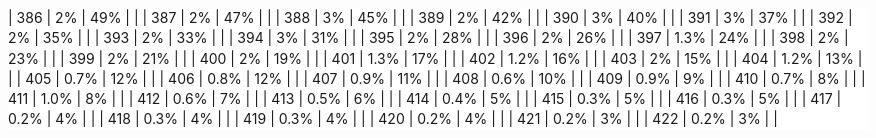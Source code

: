 | 386 | 2% | 49% |  |
| 387 | 2% | 47% |  |
| 388 | 3% | 45% |  |
| 389 | 2% | 42% |  |
| 390 | 3% | 40% |  |
| 391 | 3% | 37% |  |
| 392 | 2% | 35% |  |
| 393 | 2% | 33% |  |
| 394 | 3% | 31% |  |
| 395 | 2% | 28% |  |
| 396 | 2% | 26% |  |
| 397 | 1.3% | 24% |  |
| 398 | 2% | 23% |  |
| 399 | 2% | 21% |  |
| 400 | 2% | 19% |  |
| 401 | 1.3% | 17% |  |
| 402 | 1.2% | 16% |  |
| 403 | 2% | 15% |  |
| 404 | 1.2% | 13% |  |
| 405 | 0.7% | 12% |  |
| 406 | 0.8% | 12% |  |
| 407 | 0.9% | 11% |  |
| 408 | 0.6% | 10% |  |
| 409 | 0.9% | 9% |  |
| 410 | 0.7% | 8% |  |
| 411 | 1.0% | 8% |  |
| 412 | 0.6% | 7% |  |
| 413 | 0.5% | 6% |  |
| 414 | 0.4% | 5% |  |
| 415 | 0.3% | 5% |  |
| 416 | 0.3% | 5% |  |
| 417 | 0.2% | 4% |  |
| 418 | 0.3% | 4% |  |
| 419 | 0.3% | 4% |  |
| 420 | 0.2% | 4% |  |
| 421 | 0.2% | 3% |  |
| 422 | 0.2% | 3% |  |